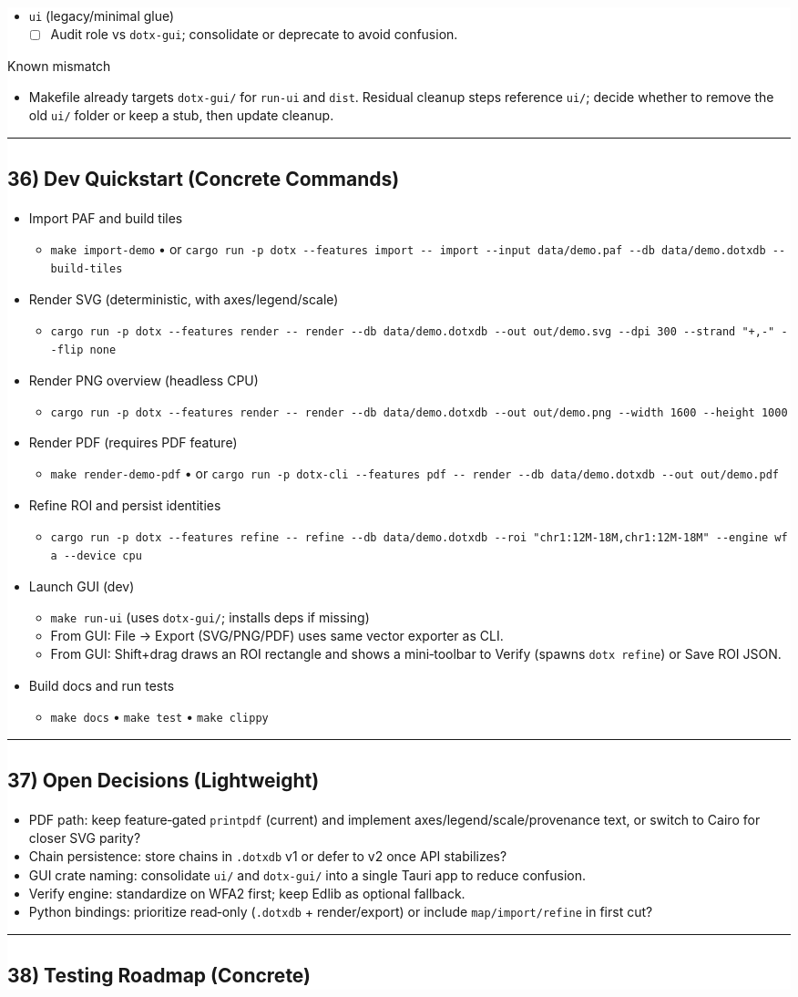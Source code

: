 - `ui` (legacy/minimal glue)
  - [ ] Audit role vs `dotx-gui`; consolidate or deprecate to avoid confusion.

Known mismatch
- Makefile already targets `dotx-gui/` for `run-ui` and `dist`. Residual cleanup steps reference `ui/`; decide whether to remove the old `ui/` folder or keep a stub, then update cleanup.

---

## 36) Dev Quickstart (Concrete Commands)

- Import PAF and build tiles
  - `make import-demo`  • or `cargo run -p dotx --features import -- import --input data/demo.paf --db data/demo.dotxdb --build-tiles`

- Render SVG (deterministic, with axes/legend/scale)
  - `cargo run -p dotx --features render -- render --db data/demo.dotxdb --out out/demo.svg --dpi 300 --strand "+,-" --flip none`

- Render PNG overview (headless CPU)
  - `cargo run -p dotx --features render -- render --db data/demo.dotxdb --out out/demo.png --width 1600 --height 1000`

- Render PDF (requires PDF feature)
  - `make render-demo-pdf`  • or `cargo run -p dotx-cli --features pdf -- render --db data/demo.dotxdb --out out/demo.pdf`

- Refine ROI and persist identities
  - `cargo run -p dotx --features refine -- refine --db data/demo.dotxdb --roi "chr1:12M-18M,chr1:12M-18M" --engine wfa --device cpu`

- Launch GUI (dev)
  - `make run-ui`  (uses `dotx-gui/`; installs deps if missing)
  - From GUI: File → Export (SVG/PNG/PDF) uses same vector exporter as CLI.
  - From GUI: Shift+drag draws an ROI rectangle and shows a mini‑toolbar to Verify (spawns `dotx refine`) or Save ROI JSON.

- Build docs and run tests
  - `make docs`  •  `make test`  •  `make clippy`

---

## 37) Open Decisions (Lightweight)

- PDF path: keep feature‑gated `printpdf` (current) and implement axes/legend/scale/provenance text, or switch to Cairo for closer SVG parity?
- Chain persistence: store chains in `.dotxdb` v1 or defer to v2 once API stabilizes?
- GUI crate naming: consolidate `ui/` and `dotx-gui/` into a single Tauri app to reduce confusion.
- Verify engine: standardize on WFA2 first; keep Edlib as optional fallback.
- Python bindings: prioritize read‑only (`.dotxdb` + render/export) or include `map/import/refine` in first cut?

---

## 38) Testing Roadmap (Concrete)
